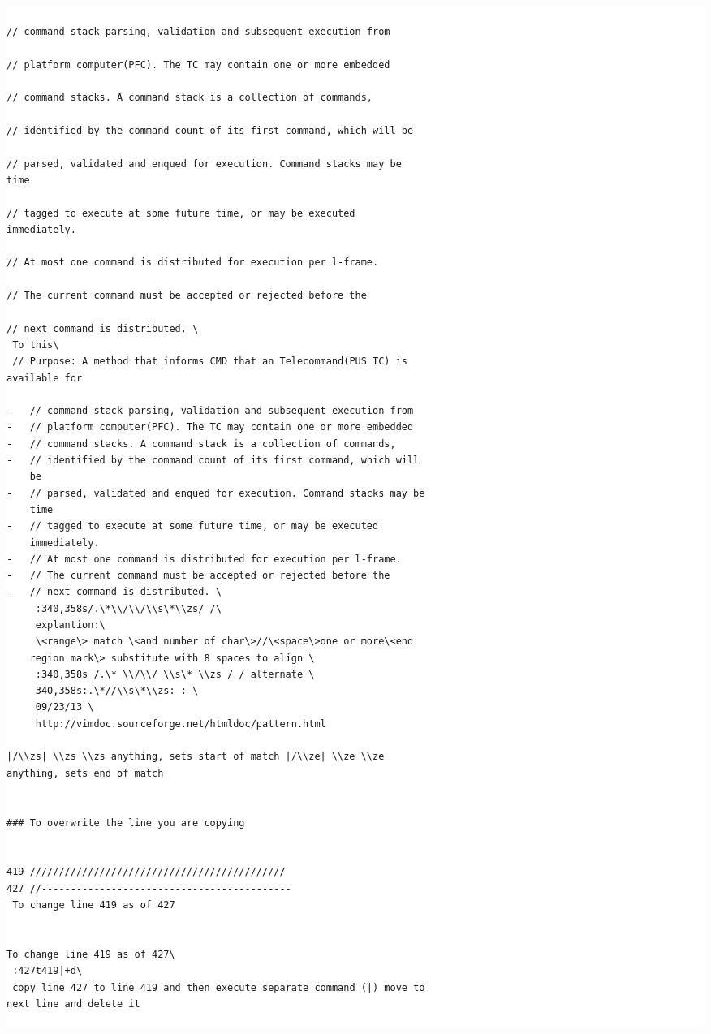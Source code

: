 ```

// command stack parsing, validation and subsequent execution from

// platform computer(PFC). The TC may contain one or more embedded

// command stacks. A command stack is a collection of commands,

// identified by the command count of its first command, which will be

// parsed, validated and enqued for execution. Command stacks may be
time

// tagged to execute at some future time, or may be executed
immediately.

// At most one command is distributed for execution per l-frame.

// The current command must be accepted or rejected before the

// next command is distributed. \
 To this\
 // Purpose: A method that informs CMD that an Telecommand(PUS TC) is
available for

-   // command stack parsing, validation and subsequent execution from
-   // platform computer(PFC). The TC may contain one or more embedded
-   // command stacks. A command stack is a collection of commands,
-   // identified by the command count of its first command, which will
    be
-   // parsed, validated and enqued for execution. Command stacks may be
    time
-   // tagged to execute at some future time, or may be executed
    immediately.
-   // At most one command is distributed for execution per l-frame.
-   // The current command must be accepted or rejected before the
-   // next command is distributed. \
     :340,358s/.\*\\/\\/\\s\*\\zs/ /\
     explantion:\
     \<range\> match \<and number of char\>//\<space\>one or more\<end
    region mark\> substitute with 8 spaces to align \
     :340,358s /.\* \\/\\/ \\s\* \\zs / / alternate \
     340,358s:.\*//\\s\*\\zs: : \
     09/23/13 \
     http://vimdoc.sourceforge.net/htmldoc/pattern.html

|/\\zs| \\zs \\zs anything, sets start of match |/\\ze| \\ze \\ze
anything, sets end of match


### To overwrite the line you are copying


419 ////////////////////////////////////////////
427 //-------------------------------------------
 To change line 419 as of 427


To change line 419 as of 427\
 :427t419|+d\
 copy line 427 to line 419 and then execute separate command (|) move to
next line and delete it


```